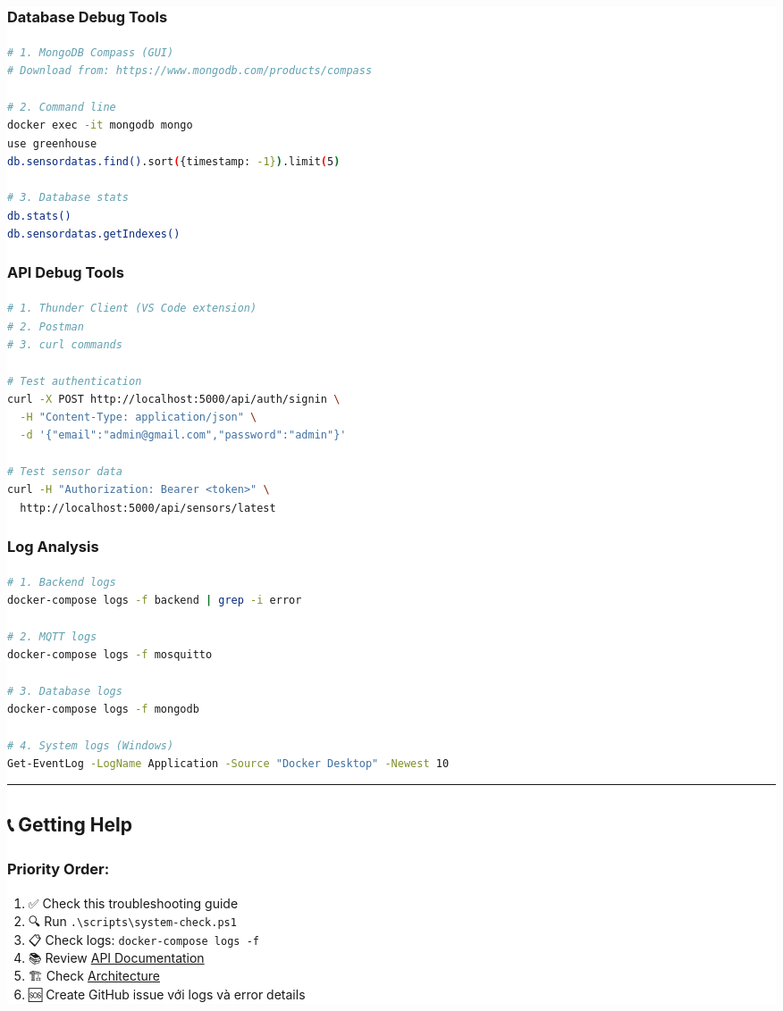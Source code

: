 ### **Database Debug Tools**
```bash
# 1. MongoDB Compass (GUI)
# Download from: https://www.mongodb.com/products/compass

# 2. Command line
docker exec -it mongodb mongo
use greenhouse
db.sensordatas.find().sort({timestamp: -1}).limit(5)

# 3. Database stats
db.stats()
db.sensordatas.getIndexes()
```

### **API Debug Tools**
```bash
# 1. Thunder Client (VS Code extension)
# 2. Postman
# 3. curl commands

# Test authentication
curl -X POST http://localhost:5000/api/auth/signin \
  -H "Content-Type: application/json" \
  -d '{"email":"admin@gmail.com","password":"admin"}'

# Test sensor data
curl -H "Authorization: Bearer <token>" \
  http://localhost:5000/api/sensors/latest
```

### **Log Analysis**
```bash
# 1. Backend logs
docker-compose logs -f backend | grep -i error

# 2. MQTT logs
docker-compose logs -f mosquitto

# 3. Database logs
docker-compose logs -f mongodb

# 4. System logs (Windows)
Get-EventLog -LogName Application -Source "Docker Desktop" -Newest 10
```

---

## 📞 Getting Help

### **Priority Order:**
1. ✅ Check this troubleshooting guide
2. 🔍 Run `.\scripts\system-check.ps1`
3. 📋 Check logs: `docker-compose logs -f`
4. 📚 Review [API Documentation](./api-documentation.md)
5. 🏗️ Check [Architecture](./architecture.md)
6. 🆘 Create GitHub issue với logs và error details
